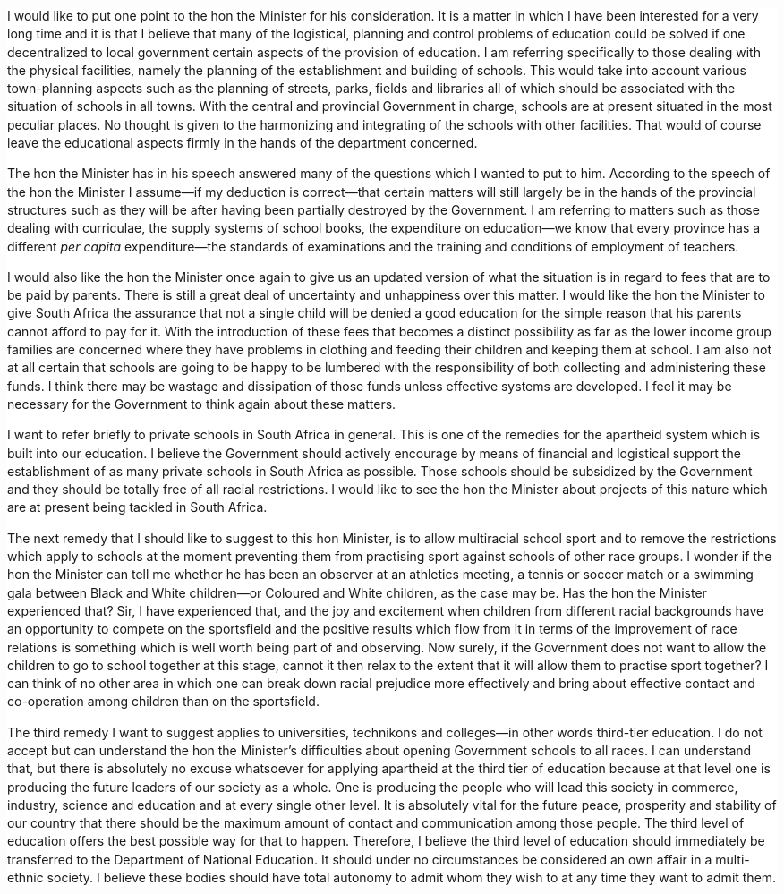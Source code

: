 <p>I would like to put one point to the hon the Minister for his consideration. It is a matter in which I have been interested for a very long time and it is that I believe that many of the logistical, planning and control problems of education could be solved if one decentralized to local government certain aspects of the provision of education. I am referring specifically to those dealing with the physical facilities, namely the planning of the establishment and building of schools. This would take into account various town-planning aspects such as the planning of streets, parks, fields and libraries all of which should be associated with the situation of schools in all towns. With the central and provincial Government in charge, schools are at present situated in the most peculiar places. No thought is given to the harmonizing and integrating of the schools with other facilities. That would of course leave the educational aspects firmly in the hands of the department concerned.</p>

<p>The hon the Minister has in his speech answered many of the questions which I wanted to put to him. According to the speech of the hon the Minister I assume&#x2014;if my deduction is correct&#x2014;that certain matters will still largely be in the hands of the provincial structures such as they will be after having been partially destroyed by the Government. I am referring to matters such as those dealing with curriculae, the supply systems of school books, the expenditure on education&#x2014;we know that every province has a different <i>per capita</i> expenditure&#x2014;the standards of examinations and the training and conditions of employment of teachers.</p>

<p>I would also like the hon the Minister once again to give us an updated version of what the situation is in regard to fees that are to be paid by parents. There is still a great deal of uncertainty and unhappiness over this matter. I would like the hon the Minister to give South Africa the assurance that not a single child will be denied a good education for the simple reason that his parents cannot afford to pay for it. With the introduction of these fees that becomes a distinct possibility as far as the lower income group families are concerned where they have problems in clothing and feeding their children and keeping them at school. I am also not at all certain that schools are going to be happy to be lumbered with the responsibility of both collecting and administering these funds. I think there may be wastage and dissipation of those funds unless effective systems are developed. I feel it may be necessary for the Government to think again about these matters.</p>

<p>I want to refer briefly to private schools in South Africa in general. This is one of the remedies for the apartheid system which is built into our education. I believe the Government should actively encourage by means of financial and logistical support the establishment of as many private schools in South Africa as possible. Those schools should be subsidized by the Government and they should be totally free of all racial restrictions. I would like to see the hon the Minister about projects of this nature which are at present being tackled in South Africa.</p>

<p>The next remedy that I should like to suggest to this hon Minister, is to allow multiracial school sport and to remove the restrictions which apply to schools at the moment preventing them from practising sport against schools of other race groups. I wonder if the hon the Minister can tell me whether he has been an observer at an athletics meeting, a tennis or soccer match or a swimming gala between Black and White children&#x2014;or Coloured and White children, as the case may be. Has the hon the Minister experienced that? Sir, I have experienced that, and the joy and excitement when children from different racial backgrounds have an opportunity to compete on the sportsfield and the positive results which flow from it in terms of the improvement of race relations is something which is well worth being part of and observing. Now surely, if the Government does not want to allow the children to go to school together at this stage, cannot it then relax to the extent that it will allow them to practise sport together? I can think of no other area in which one can break down racial prejudice more effectively and bring about effective contact and co-operation <span class="col_5207-5208" refersTo="page_1316"/>among children than on the sportsfield.</p>

<p>The third remedy I want to suggest applies to universities, technikons and colleges&#x2014;in other words third-tier education. I do not accept but can understand the hon the Minister&#x2019;s difficulties about opening Government schools to all races. I can understand that, but there is absolutely no excuse whatsoever for applying apartheid at the third tier of education because at that level one is producing the future leaders of our society as a whole. One is producing the people who will lead this society in commerce, industry, science and education and at every single other level. It is absolutely vital for the future peace, prosperity and stability of our country that there should be the maximum amount of contact and communication among those people. The third level of education offers the best possible way for that to happen. Therefore, I believe the third level of education should immediately be transferred to the Department of National Education. It should under no circumstances be considered an own affair in a multi-ethnic society. I believe these bodies should have total autonomy to admit whom they wish to at any time they want to admit them.</p>
